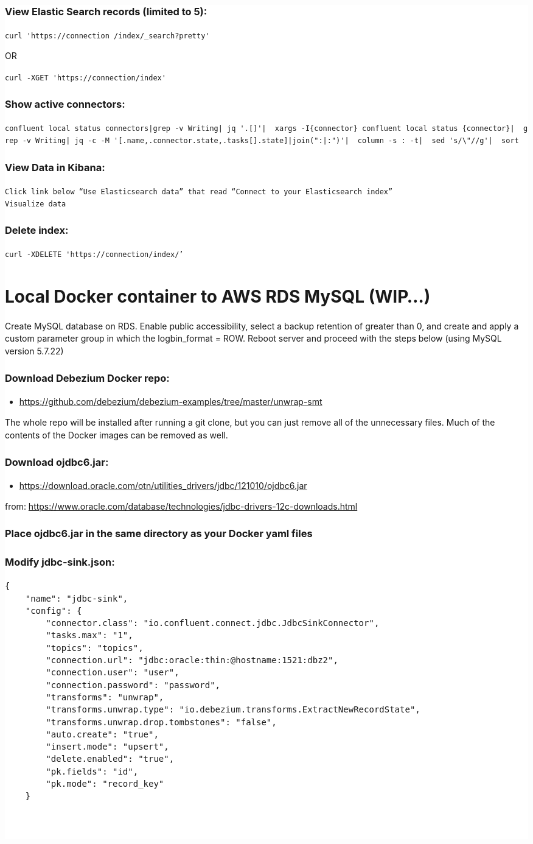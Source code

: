 ### View Elastic Search records (limited to 5):

    curl 'https://connection /index/_search?pretty'
OR

    curl -XGET 'https://connection/index'

### Show active connectors:

    confluent local status connectors|grep -v Writing| jq '.[]'|  xargs -I{connector} confluent local status {connector}|  grep -v Writing| jq -c -M '[.name,.connector.state,.tasks[].state]|join(":|:")'|  column -s : -t|  sed 's/\"//g'|  sort

### View Data in Kibana:

    Click link below “Use Elasticsearch data” that read “Connect to your Elasticsearch index”
    Visualize data

### Delete index:

    curl -XDELETE 'https://connection/index/’


# Local Docker container to AWS RDS MySQL (WIP…)
Create MySQL database on RDS. Enable public accessibility, select a backup retention of greater than 0, and create and apply a custom parameter group in which the logbin_format = ROW. Reboot server and proceed with the steps below (using MySQL version 5.7.22)

### Download Debezium Docker repo:

* https://github.com/debezium/debezium-examples/tree/master/unwrap-smt

The whole repo will be installed after running a git clone, but you can just remove all of the unnecessary files. Much of the contents of the Docker images can be removed as well.

### Download ojdbc6.jar:

* https://download.oracle.com/otn/utilities_drivers/jdbc/121010/ojdbc6.jar

from: https://www.oracle.com/database/technologies/jdbc-drivers-12c-downloads.html

### Place ojdbc6.jar in the same directory as your Docker yaml files

### Modify jdbc-sink.json:
<pre>
{
    "name": "jdbc-sink",
    "config": {
        "connector.class": "io.confluent.connect.jdbc.JdbcSinkConnector",
        "tasks.max": "1",
        "topics": "topics",
        "connection.url": "jdbc:oracle:thin:@hostname:1521:dbz2",
        "connection.user": "user",
        "connection.password": "password",
        "transforms": "unwrap",
        "transforms.unwrap.type": "io.debezium.transforms.ExtractNewRecordState",
        "transforms.unwrap.drop.tombstones": "false",
        "auto.create": "true",
        "insert.mode": "upsert",
        "delete.enabled": "true",
        "pk.fields": "id",
        "pk.mode": "record_key"
    }